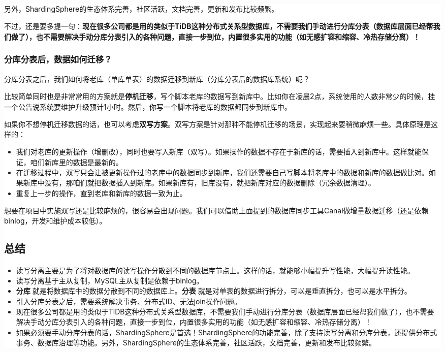 另外，ShardingSphere的生态体系完善，社区活跃，文档完善，更新和发布比较频繁。

不过，还是要多提一句：**现在很多公司都是用的类似于TiDB这种分布式关系型数据库，不需要我们手动进行分库分表（数据库层面已经帮我们做了），也不需要解决手动分库分表引入的各种问题，直接一步到位，内置很多实用的功能（如无感扩容和缩容、冷热存储分离）！**

### 分库分表后，数据如何迁移？

分库分表之后，我们如何将老库（单库单表）的数据迁移到新库（分库分表后的数据库系统）呢？

比较简单同时也是非常常用的方案就是**停机迁移**，写个脚本老库的数据写到新库中。比如你在凌晨2点，系统使用的人数非常少的时候，挂一个公告说系统要维护升级预计1小时。然后，你写一个脚本将老库的数据都同步到新库中。

如果你不想停机迁移数据的话，也可以考虑**双写方案**。双写方案是针对那种不能停机迁移的场景，实现起来要稍微麻烦一些。具体原理是这样的：

- 我们对老库的更新操作（增删改），同时也要写入新库（双写）。如果操作的数据不存在于新库的话，需要插入到新库中。这样就能保证，咱们新库里的数据是最新的。
- 在迁移过程中，双写只会让被更新操作过的老库中的数据同步到新库，我们还需要自己写脚本将老库中的数据和新库的数据做比对。如果新库中没有，那咱们就把数据插入到新库。如果新库有，旧库没有，就把新库对应的数据删除（冗余数据清理）。
- 重复上一步的操作，直到老库和新库的数据一致为止。

想要在项目中实施双写还是比较麻烦的，很容易会出现问题。我们可以借助上面提到的数据库同步工具Canal做增量数据迁移（还是依赖binlog，开发和维护成本较低）。

## 总结

- 读写分离主要是为了将对数据库的读写操作分散到不同的数据库节点上。这样的话，就能够小幅提升写性能，大幅提升读性能。
- 读写分离基于主从复制，MySQL主从复制是依赖于binlog。
- **分库** 就是将数据库中的数据分散到不同的数据库上。**分表** 就是对单表的数据进行拆分，可以是垂直拆分，也可以是水平拆分。
- 引入分库分表之后，需要系统解决事务、分布式ID、无法join操作问题。
- 现在很多公司都是用的类似于TiDB这种分布式关系型数据库，不需要我们手动进行分库分表（数据库层面已经帮我们做了），也不需要解决手动分库分表引入的各种问题，直接一步到位，内置很多实用的功能（如无感扩容和缩容、冷热存储分离）！
- 如果必须要手动分库分表的话，ShardingSphere是首选！ShardingSphere的功能完善，除了支持读写分离和分库分表，还提供分布式事务、数据库治理等功能。另外，ShardingSphere的生态体系完善，社区活跃，文档完善，更新和发布比较频繁。